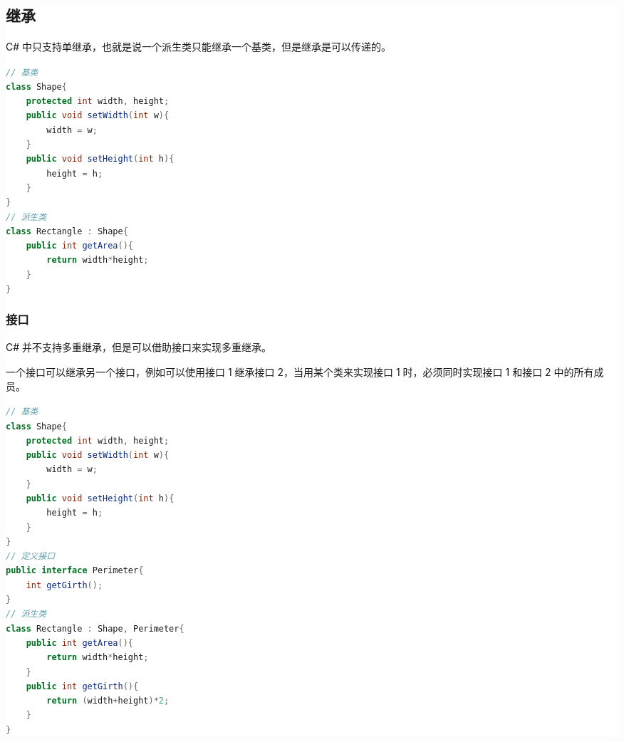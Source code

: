 ## 继承

C# 中只支持单继承，也就是说一个派生类只能继承一个基类，但是继承是可以传递的。

```c#
// 基类
class Shape{
    protected int width, height;
    public void setWidth(int w){
        width = w;
    }
    public void setHeight(int h){
        height = h;
    }
}
// 派生类
class Rectangle : Shape{
    public int getArea(){
        return width*height;
    }
}
```

### 接口

C# 并不支持多重继承，但是可以借助接口来实现多重继承。

一个接口可以继承另一个接口，例如可以使用接口 1 继承接口 2，当用某个类来实现接口 1 时，必须同时实现接口 1 和接口 2 中的所有成员。

```c#
// 基类
class Shape{
    protected int width, height;
    public void setWidth(int w){
        width = w;
    }
    public void setHeight(int h){
        height = h;
    }
}
// 定义接口
public interface Perimeter{
    int getGirth();
}
// 派生类
class Rectangle : Shape, Perimeter{
    public int getArea(){
        return width*height;
    }
    public int getGirth(){
        return (width+height)*2;
    }
}
```
